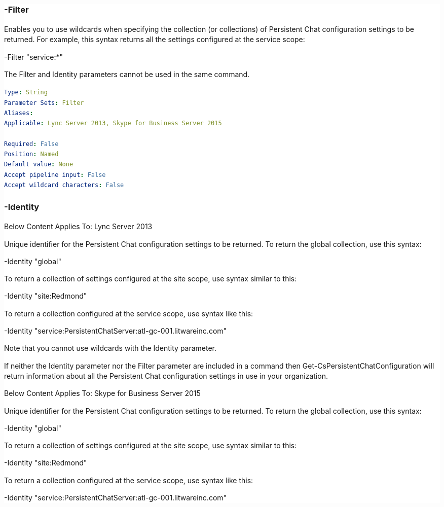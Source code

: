 ### -Filter
Enables you to use wildcards when specifying the collection (or collections) of Persistent Chat configuration settings to be returned.
For example, this syntax returns all the settings configured at the service scope:

-Filter "service:*"

The Filter and Identity parameters cannot be used in the same command.

```yaml
Type: String
Parameter Sets: Filter
Aliases: 
Applicable: Lync Server 2013, Skype for Business Server 2015

Required: False
Position: Named
Default value: None
Accept pipeline input: False
Accept wildcard characters: False
```

### -Identity
Below Content Applies To: Lync Server 2013

Unique identifier for the Persistent Chat configuration settings to be returned.
To return the global collection, use this syntax:

-Identity "global"

To return a collection of settings configured at the site scope, use syntax similar to this:

-Identity "site:Redmond"

To return a collection configured at the service scope, use syntax like this:

-Identity "service:PersistentChatServer:atl-gc-001.litwareinc.com"

Note that you cannot use wildcards with the Identity parameter.

If neither the Identity parameter nor the Filter parameter are included in a command then Get-CsPersistentChatConfiguration will return information about all the Persistent Chat configuration settings in use in your organization.



Below Content Applies To: Skype for Business Server 2015

Unique identifier for the Persistent Chat configuration settings to be returned.
To return the global collection, use this syntax:

-Identity "global"

To return a collection of settings configured at the site scope, use syntax similar to this:

-Identity "site:Redmond"

To return a collection configured at the service scope, use syntax like this:

-Identity "service:PersistentChatServer:atl-gc-001.litwareinc.com"
